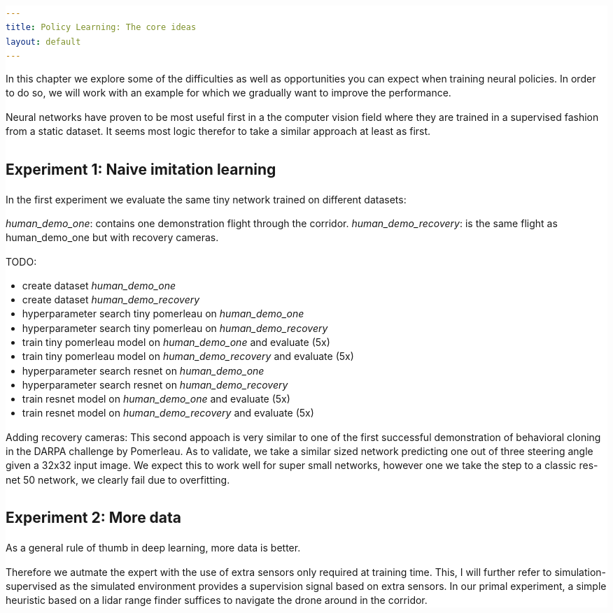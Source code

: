 ```yaml
---
title: Policy Learning: The core ideas
layout: default
---
```


In this chapter we explore some of the difficulties as well as opportunities you can expect when training neural policies.
In order to do so, we will work with an example for which we gradually want to improve the performance.

Neural networks have proven to be most useful first in a the computer vision field where they are trained in a supervised fashion from a static dataset.
It seems most logic therefor to take a similar approach at least as first.

## Experiment 1: Naive imitation learning

In the first experiment we evaluate the same tiny network trained on different datasets:

_human_demo_one_: contains one demonstration flight through the corridor.
_human_demo_recovery_: is the same flight as human_demo_one but with recovery cameras.

TODO:
- create dataset _human_demo_one_
- create dataset _human_demo_recovery_
- hyperparameter search tiny pomerleau on _human_demo_one_
- hyperparameter search tiny pomerleau on _human_demo_recovery_
- train tiny pomerleau model on _human_demo_one_ and evaluate (5x)
- train tiny pomerleau model on _human_demo_recovery_ and evaluate (5x)
- hyperparameter search resnet on _human_demo_one_
- hyperparameter search resnet on _human_demo_recovery_
- train resnet model on _human_demo_one_ and evaluate (5x)
- train resnet model on _human_demo_recovery_ and evaluate (5x)


Adding recovery cameras:
This second appoach is very similar to one of the first successful demonstration of behavioral cloning in the DARPA challenge by Pomerleau.
As to validate, we take a similar sized network predicting one out of three steering angle given a 32x32 input image.
We expect this to work well for super small networks, however one we take the step to a classic res-net 50 network, we clearly fail due to overfitting.

## Experiment 2: More data

As a general rule of thumb in deep learning, more data is better.

Therefore we autmate the expert with the use of extra sensors only required at training time. 
This, I will further refer to simulation-supervised as the simulated environment provides a supervision signal based on extra sensors.
In our primal experiment, a simple heuristic based on a lidar range finder suffices to navigate the drone around in the corridor.
